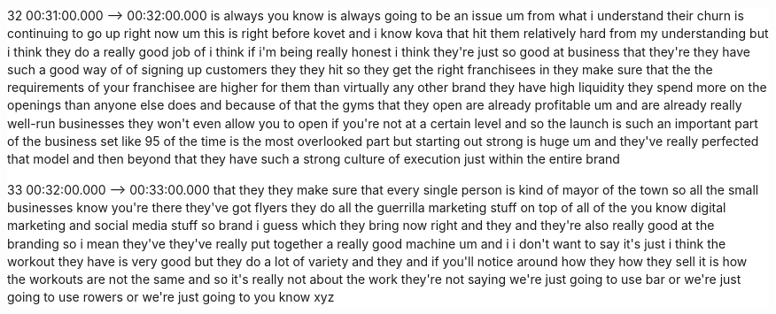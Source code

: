 32
00:31:00.000 --> 00:32:00.000
is always you know is always going to be
an issue um from what i understand their
churn is continuing to go up right now
um this is right before kovet and i know
kova that hit them
relatively hard from my understanding
but
i think they do a really good job of i
think
if i'm being really honest i think
they're just so good at business
that they're they have such a good way
of of signing up customers they
they hit so they get the right
franchisees in they make sure that
the the requirements of your franchisee
are higher for them than virtually any
other brand
they have high liquidity they spend more
on the openings than anyone else does
and because of that the gyms that they
open are already profitable
um and are already really well-run
businesses they won't even allow you to
open if you're not at a certain level
and so the launch is such an important
part of the business set
like 95 of the time is the most
overlooked part but starting out strong
is huge
um and they've really perfected that
model and then beyond that
they have such a strong culture of
execution just within the entire brand

33
00:32:00.000 --> 00:33:00.000
that they they make sure that every
single person is kind of mayor of the
town so
all the small businesses know you're
there they've got flyers they do all the
guerrilla marketing stuff on top of
all of the you know digital marketing
and social media stuff so
brand i guess which they bring now right
and they and they're also really good at
the branding so i mean
they've they've really put together a
really good machine um
and i i don't want to say it's just i
think the workout they have is very good
but
they do a lot of variety and they and if
you'll notice
around how they how they sell it is how
the workouts are not the same
and so it's really not about the work
they're not saying
we're just going to use bar or we're
just going to use rowers or we're just
going to you know xyz